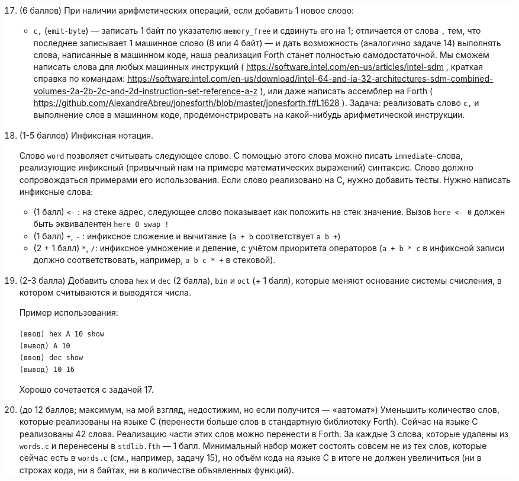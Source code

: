 17. (6 баллов) При наличии арифметических операций, если добавить 1 новое слово:
    - `c,` (`emit-byte`) — записать 1 байт по указателю `memory_free` и сдвинуть его на 1; отличается от слова `,` тем, что последнее записывает 1 машинное слово (8 или 4 байт)
    — и дать возможность (аналогично задаче 14) выполнять слова, написанные в машинном коде,
    наша реализация Forth станет полностью самодостаточной.
    Мы сможем написать слова для любых машинных инструкций ( https://software.intel.com/en-us/articles/intel-sdm , краткая справка по командам: https://software.intel.com/en-us/download/intel-64-and-ia-32-architectures-sdm-combined-volumes-2a-2b-2c-and-2d-instruction-set-reference-a-z  ),
    или даже написать ассемблер на Forth ( https://github.com/AlexandreAbreu/jonesforth/blob/master/jonesforth.f#L1628 ).
    Задача: реализовать слово `c,` и выполнение слов в машинном коде,
    продемонстрировать на какой-нибудь арифметической инструкции.


18. (1-5 баллов) Инфиксная нотация.

    Слово `word` позволяет считывать следующее слово.
    С помощью этого слова можно писать `immediate`-слова,
    реализующие инфиксный (привычный нам на примере математических выражений) синтаксис.
    Слово должно сопровождаться примерами его использования.
    Если слово реализовано на C, нужно добавить тесты.
    Нужно написать инфиксные слова:

    - (1 балл) `<-` : на стеке адрес, следующее слово показывает как положить на стек значение.
        Вызов `here <- 0` должен быть эквивалентен `here 0 swap !`
    - (1 балл) `+`, `-` : инфиксное сложение и вычитание (`a + b` соответствует `a b +`)
    - (2 + 1 балл) `*`, `/`: инфиксное умножение и деление,
        с учётом приоритета операторов
        (`a + b * c` в инфиксной записи должно соответствовать,
        например, `a b c * +` в стековой).

19. (2-3 балла) Добавить слова `hex` и `dec` (2 балла), `bin` и `oct` (+ 1 балл),
    которые меняют основание системы счисления,
    в котором считываются и выводятся числа.

    Пример использования:
    
    ```
    (ввод) hex A 10 show
    (вывод) A 10
    (ввод) dec show
    (вывод) 10 16
    ```

    Хорошо сочетается с задачей 17.

20. (до 12 баллов; максимум, на мой взгляд, недостижим,
    но если получится — «автомат»)
    Уменьшить количество слов, которые реализованы на языке C
    (перенести больше слов в стандартную библиотеку Forth).
    Сейчас на языке C реализованы 42 слова.
    Реализацию части этих слов можно перенести в Forth.
    За каждые 3 слова, которые удалены из `words.c` и перенесены в `stdlib.fth` — 1 балл.
    Минимальный набор может состоять совсем не из тех слов,
    которые сейчас есть в `words.c` (см., например, задачу 15),
    но объём кода на языке C в итоге не должен увеличиться
    (ни в строках кода, ни в байтах, ни в количестве объявленных функций).
